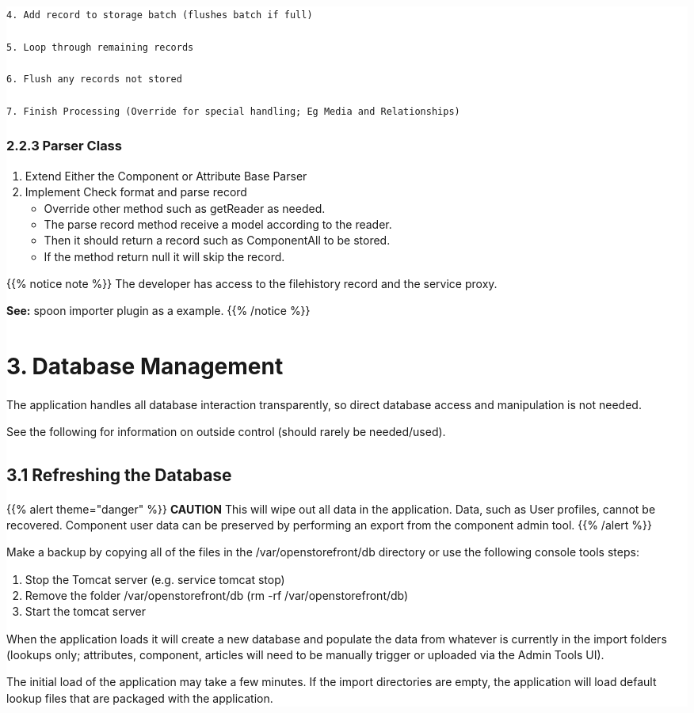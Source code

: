     4. Add record to storage batch (flushes batch if full)

    5. Loop through remaining records

    6. Flush any records not stored

    7. Finish Processing (Override for special handling; Eg Media and Relationships)


### 2.2.3 Parser Class

1. Extend Either the Component or Attribute Base Parser
2. Implement Check format and parse record
    - Override other method such as getReader as needed.
    - The parse record method receive a model according to the reader.
    - Then it should return a record such as ComponentAll to be stored.
    - If the method return null it will skip the record.

{{% notice note %}}
The developer has access to the filehistory record and the service proxy.

**See:** spoon importer plugin as a example.
{{% /notice %}}


# 3. Database Management

The application handles all database interaction transparently, so
direct database access and manipulation is not needed.  

See the following for information on outside control (should rarely be
needed/used).

## 3.1 Refreshing the Database

{{% alert theme="danger" %}}
**CAUTION** This will wipe out all data in the application. Data, such
as User profiles, cannot be recovered. Component user data can be
preserved by performing an export from the component admin tool.
{{% /alert %}}

Make a backup by copying all of the files in the /var/openstorefront/db
directory or use the following console tools steps:

1.  Stop the Tomcat server  (e.g. service tomcat stop)
2.  Remove the folder /var/openstorefront/db (rm -rf /var/openstorefront/db)
3.  Start the tomcat server

When the application loads it will create a new database and populate
the data from whatever is currently in the import folders (lookups only; attributes, component, articles will need to be manually
trigger or uploaded via the Admin Tools UI).

The initial load of the application may take a few minutes. If the
import directories are empty, the application will load default lookup
files that are packaged with the application.
